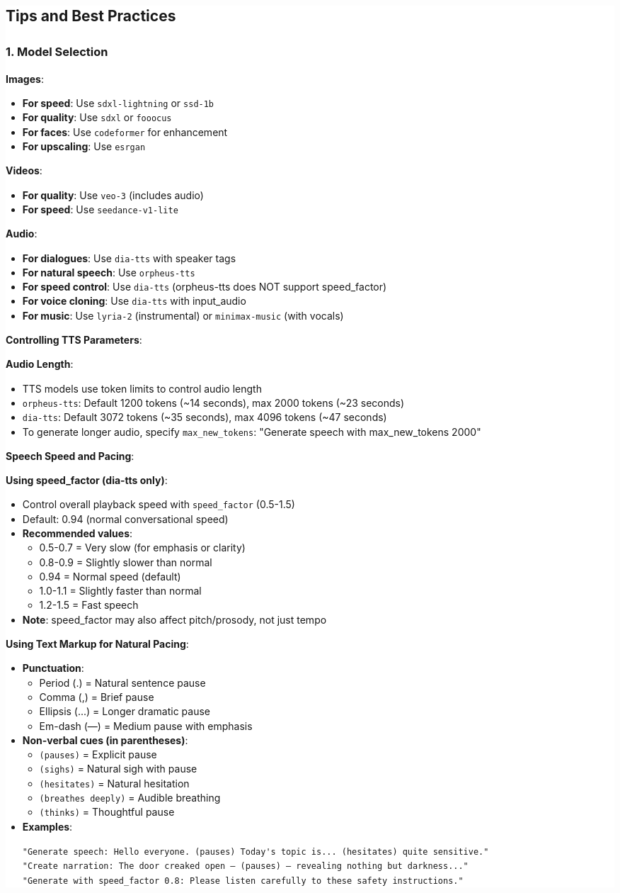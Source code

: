 ## Tips and Best Practices

### 1. Model Selection

**Images**:
- **For speed**: Use `sdxl-lightning` or `ssd-1b`
- **For quality**: Use `sdxl` or `fooocus`
- **For faces**: Use `codeformer` for enhancement
- **For upscaling**: Use `esrgan`

**Videos**:
- **For quality**: Use `veo-3` (includes audio)
- **For speed**: Use `seedance-v1-lite`

**Audio**:
- **For dialogues**: Use `dia-tts` with speaker tags
- **For natural speech**: Use `orpheus-tts`
- **For speed control**: Use `dia-tts` (orpheus-tts does NOT support speed_factor)
- **For voice cloning**: Use `dia-tts` with input_audio
- **For music**: Use `lyria-2` (instrumental) or `minimax-music` (with vocals)

**Controlling TTS Parameters**:

**Audio Length**:
- TTS models use token limits to control audio length
- `orpheus-tts`: Default 1200 tokens (~14 seconds), max 2000 tokens (~23 seconds)
- `dia-tts`: Default 3072 tokens (~35 seconds), max 4096 tokens (~47 seconds)
- To generate longer audio, specify `max_new_tokens`: "Generate speech with max_new_tokens 2000"

**Speech Speed and Pacing**:

**Using speed_factor (dia-tts only)**:
- Control overall playback speed with `speed_factor` (0.5-1.5)
- Default: 0.94 (normal conversational speed)
- **Recommended values**:
  - 0.5-0.7 = Very slow (for emphasis or clarity)
  - 0.8-0.9 = Slightly slower than normal
  - 0.94 = Normal speed (default)
  - 1.0-1.1 = Slightly faster than normal
  - 1.2-1.5 = Fast speech
- **Note**: speed_factor may also affect pitch/prosody, not just tempo

**Using Text Markup for Natural Pacing**:
- **Punctuation**:
  - Period (.) = Natural sentence pause
  - Comma (,) = Brief pause
  - Ellipsis (...) = Longer dramatic pause
  - Em-dash (—) = Medium pause with emphasis
- **Non-verbal cues (in parentheses)**:
  - `(pauses)` = Explicit pause
  - `(sighs)` = Natural sigh with pause
  - `(hesitates)` = Natural hesitation
  - `(breathes deeply)` = Audible breathing
  - `(thinks)` = Thoughtful pause
- **Examples**:
  ```
  "Generate speech: Hello everyone. (pauses) Today's topic is... (hesitates) quite sensitive."
  "Create narration: The door creaked open — (pauses) — revealing nothing but darkness..."
  "Generate with speed_factor 0.8: Please listen carefully to these safety instructions."
  ```
